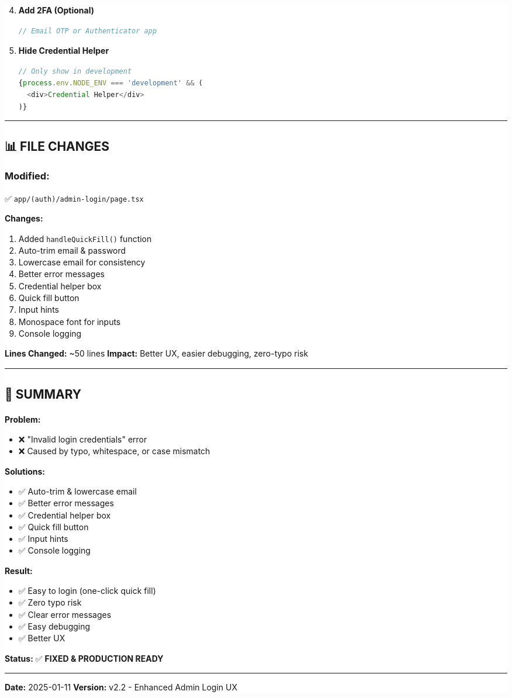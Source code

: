 4. **Add 2FA (Optional)**
   ```typescript
   // Email OTP or Authenticator app
   ```

5. **Hide Credential Helper**
   ```typescript
   // Only show in development
   {process.env.NODE_ENV === 'development' && (
     <div>Credential Helper</div>
   )}
   ```

---

## 📊 FILE CHANGES

### **Modified:**
✅ `app/(auth)/admin-login/page.tsx`

**Changes:**
1. Added `handleQuickFill()` function
2. Auto-trim email & password
3. Lowercase email for consistency
4. Better error messages
5. Credential helper box
6. Quick fill button
7. Input hints
8. Monospace font for inputs
9. Console logging

**Lines Changed:** ~50 lines
**Impact:** Better UX, easier debugging, zero-typo risk

---

## 🎯 SUMMARY

**Problem:**
- ❌ "Invalid login credentials" error
- ❌ Caused by typo, whitespace, or case mismatch

**Solutions:**
- ✅ Auto-trim & lowercase email
- ✅ Better error messages
- ✅ Credential helper box
- ✅ Quick fill button
- ✅ Input hints
- ✅ Console logging

**Result:**
- ✅ Easy to login (one-click quick fill)
- ✅ Zero typo risk
- ✅ Clear error messages
- ✅ Easy debugging
- ✅ Better UX

**Status:** ✅ **FIXED & PRODUCTION READY**

---

**Date:** 2025-01-11
**Version:** v2.2 - Enhanced Admin Login UX
